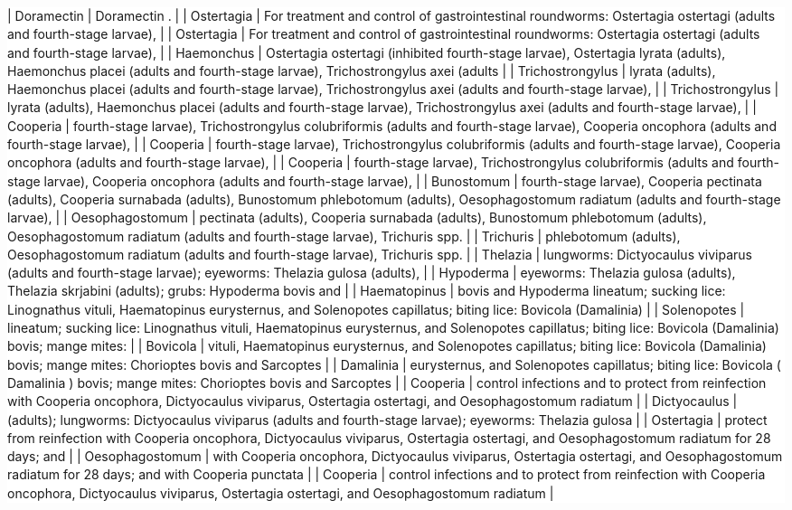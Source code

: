 | Doramectin                                                    | Doramectin .                                                                                                                                                                                 |
| Ostertagia                                                    | For treatment and control of gastrointestinal roundworms:  Ostertagia  ostertagi (adults and fourth-stage larvae),                                                                           |
| Ostertagia                                                    | For treatment and control of gastrointestinal roundworms:  Ostertagia  ostertagi (adults and fourth-stage larvae),                                                                           |
| Haemonchus                                                    | Ostertagia ostertagi (inhibited fourth-stage larvae), Ostertagia lyrata (adults), Haemonchus placei (adults and fourth-stage larvae), Trichostrongylus axei (adults                          |
| Trichostrongylus                                              | lyrata (adults), Haemonchus placei (adults and fourth-stage larvae), Trichostrongylus  axei (adults and fourth-stage larvae),                                                                |
| Trichostrongylus                                              | lyrata (adults), Haemonchus placei (adults and fourth-stage larvae), Trichostrongylus  axei (adults and fourth-stage larvae),                                                                |
| Cooperia                                                      | fourth-stage larvae), Trichostrongylus colubriformis (adults and fourth-stage larvae), Cooperia  oncophora (adults and fourth-stage larvae),                                                 |
| Cooperia                                                      | fourth-stage larvae), Trichostrongylus colubriformis (adults and fourth-stage larvae), Cooperia  oncophora (adults and fourth-stage larvae),                                                 |
| Cooperia                                                      | fourth-stage larvae), Trichostrongylus colubriformis (adults and fourth-stage larvae), Cooperia  oncophora (adults and fourth-stage larvae),                                                 |
| Bunostomum                                                    | fourth-stage larvae), Cooperia pectinata (adults), Cooperia surnabada (adults), Bunostomum phlebotomum (adults), Oesophagostomum radiatum (adults and fourth-stage larvae),                  |
| Oesophagostomum                                               | pectinata (adults), Cooperia surnabada (adults), Bunostomum phlebotomum (adults), Oesophagostomum  radiatum (adults and fourth-stage larvae), Trichuris spp.                                 |
| Trichuris                                                     | phlebotomum (adults), Oesophagostomum radiatum (adults and fourth-stage larvae), Trichuris  spp.                                                                                             |
| Thelazia                                                      | lungworms: Dictyocaulus viviparus (adults and fourth-stage larvae); eyeworms: Thelazia  gulosa (adults),                                                                                     |
| Hypoderma                                                     | eyeworms: Thelazia gulosa (adults), Thelazia skrjabini (adults); grubs: Hypoderma  bovis and                                                                                                 |
| Haematopinus                                                  | bovis and Hypoderma lineatum; sucking lice: Linognathus vituli, Haematopinus eurysternus, and Solenopotes capillatus; biting lice: Bovicola (Damalinia)                                      |
| Solenopotes                                                   | lineatum; sucking lice: Linognathus vituli, Haematopinus eurysternus, and Solenopotes capillatus; biting lice: Bovicola (Damalinia) bovis; mange mites:                                      |
| Bovicola                                                      | vituli, Haematopinus eurysternus, and Solenopotes capillatus; biting lice: Bovicola (Damalinia) bovis; mange mites: Chorioptes bovis and Sarcoptes                                           |
| Damalinia                                                     | eurysternus, and Solenopotes capillatus; biting lice: Bovicola ( Damalinia ) bovis; mange mites: Chorioptes bovis and Sarcoptes                                                              |
| Cooperia                                                      | control infections and to protect from reinfection with Cooperia oncophora, Dictyocaulus viviparus, Ostertagia ostertagi, and Oesophagostomum radiatum                                       |
| Dictyocaulus                                                  | (adults); lungworms:  Dictyocaulus viviparus (adults and fourth-stage larvae); eyeworms: Thelazia gulosa                                                                                     |
| Ostertagia                                                    | protect from reinfection with Cooperia oncophora, Dictyocaulus viviparus, Ostertagia ostertagi, and Oesophagostomum radiatum for 28 days; and                                                |
| Oesophagostomum                                               | with Cooperia oncophora, Dictyocaulus viviparus, Ostertagia ostertagi, and Oesophagostomum radiatum for 28 days; and with Cooperia punctata                                                  |
| Cooperia                                                      | control infections and to protect from reinfection with Cooperia oncophora, Dictyocaulus viviparus, Ostertagia ostertagi, and Oesophagostomum radiatum                                       |